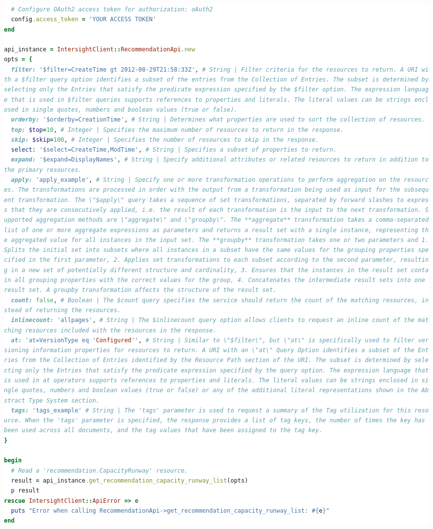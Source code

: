 ```ruby
  # Configure OAuth2 access token for authorization: oAuth2
  config.access_token = 'YOUR ACCESS TOKEN'
end

api_instance = IntersightClient::RecommendationApi.new
opts = {
  filter: '$filter=CreateTime gt 2012-08-29T21:58:33Z', # String | Filter criteria for the resources to return. A URI with a $filter query option identifies a subset of the entries from the Collection of Entries. The subset is determined by selecting only the Entries that satisfy the predicate expression specified by the $filter option. The expression language that is used in $filter queries supports references to properties and literals. The literal values can be strings enclosed in single quotes, numbers and boolean values (true or false).
  orderby: '$orderby=CreationTime', # String | Determines what properties are used to sort the collection of resources.
  top: $top=10, # Integer | Specifies the maximum number of resources to return in the response.
  skip: $skip=100, # Integer | Specifies the number of resources to skip in the response.
  select: '$select=CreateTime,ModTime', # String | Specifies a subset of properties to return.
  expand: '$expand=DisplayNames', # String | Specify additional attributes or related resources to return in addition to the primary resources.
  apply: 'apply_example', # String | Specify one or more transformation operations to perform aggregation on the resources. The transformations are processed in order with the output from a transformation being used as input for the subsequent transformation. The \"$apply\" query takes a sequence of set transformations, separated by forward slashes to express that they are consecutively applied, i.e. the result of each transformation is the input to the next transformation. Supported aggregation methods are \"aggregate\" and \"groupby\". The **aggregate** transformation takes a comma-separated list of one or more aggregate expressions as parameters and returns a result set with a single instance, representing the aggregated value for all instances in the input set. The **groupby** transformation takes one or two parameters and 1. Splits the initial set into subsets where all instances in a subset have the same values for the grouping properties specified in the first parameter, 2. Applies set transformations to each subset according to the second parameter, resulting in a new set of potentially different structure and cardinality, 3. Ensures that the instances in the result set contain all grouping properties with the correct values for the group, 4. Concatenates the intermediate result sets into one result set. A groupby transformation affects the structure of the result set.
  count: false, # Boolean | The $count query specifies the service should return the count of the matching resources, instead of returning the resources.
  inlinecount: 'allpages', # String | The $inlinecount query option allows clients to request an inline count of the matching resources included with the resources in the response.
  at: 'at=VersionType eq 'Configured'', # String | Similar to \"$filter\", but \"at\" is specifically used to filter versioning information properties for resources to return. A URI with an \"at\" Query Option identifies a subset of the Entries from the Collection of Entries identified by the Resource Path section of the URI. The subset is determined by selecting only the Entries that satisfy the predicate expression specified by the query option. The expression language that is used in at operators supports references to properties and literals. The literal values can be strings enclosed in single quotes, numbers and boolean values (true or false) or any of the additional literal representations shown in the Abstract Type System section.
  tags: 'tags_example' # String | The 'tags' parameter is used to request a summary of the Tag utilization for this resource. When the 'tags' parameter is specified, the response provides a list of tag keys, the number of times the key has been used across all documents, and the tag values that have been assigned to the tag key.
}

begin
  # Read a 'recommendation.CapacityRunway' resource.
  result = api_instance.get_recommendation_capacity_runway_list(opts)
  p result
rescue IntersightClient::ApiError => e
  puts "Error when calling RecommendationApi->get_recommendation_capacity_runway_list: #{e}"
end
```
